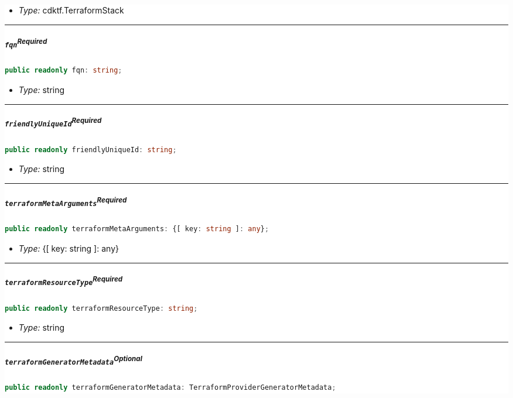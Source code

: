 - *Type:* cdktf.TerraformStack

---

##### `fqn`<sup>Required</sup> <a name="fqn" id="@cdktf/provider-azurerm.backupPolicyVm.BackupPolicyVm.property.fqn"></a>

```typescript
public readonly fqn: string;
```

- *Type:* string

---

##### `friendlyUniqueId`<sup>Required</sup> <a name="friendlyUniqueId" id="@cdktf/provider-azurerm.backupPolicyVm.BackupPolicyVm.property.friendlyUniqueId"></a>

```typescript
public readonly friendlyUniqueId: string;
```

- *Type:* string

---

##### `terraformMetaArguments`<sup>Required</sup> <a name="terraformMetaArguments" id="@cdktf/provider-azurerm.backupPolicyVm.BackupPolicyVm.property.terraformMetaArguments"></a>

```typescript
public readonly terraformMetaArguments: {[ key: string ]: any};
```

- *Type:* {[ key: string ]: any}

---

##### `terraformResourceType`<sup>Required</sup> <a name="terraformResourceType" id="@cdktf/provider-azurerm.backupPolicyVm.BackupPolicyVm.property.terraformResourceType"></a>

```typescript
public readonly terraformResourceType: string;
```

- *Type:* string

---

##### `terraformGeneratorMetadata`<sup>Optional</sup> <a name="terraformGeneratorMetadata" id="@cdktf/provider-azurerm.backupPolicyVm.BackupPolicyVm.property.terraformGeneratorMetadata"></a>

```typescript
public readonly terraformGeneratorMetadata: TerraformProviderGeneratorMetadata;
```
